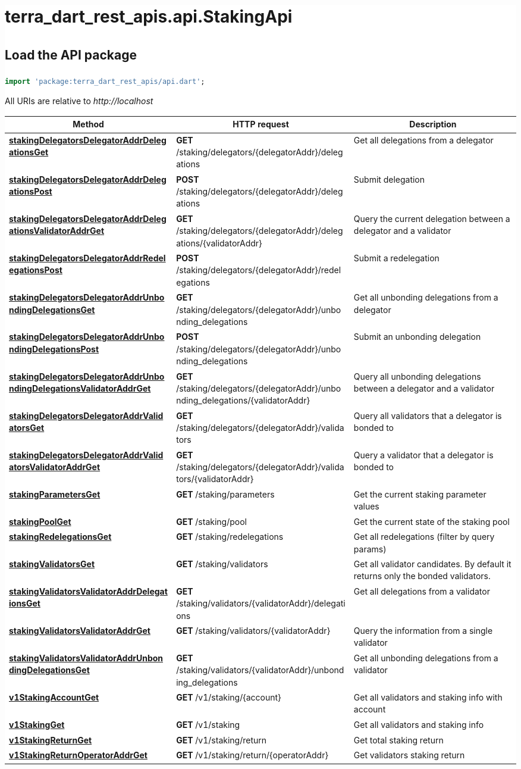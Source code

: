 # terra_dart_rest_apis.api.StakingApi

## Load the API package
```dart
import 'package:terra_dart_rest_apis/api.dart';
```

All URIs are relative to *http://localhost*

Method | HTTP request | Description
------------- | ------------- | -------------
[**stakingDelegatorsDelegatorAddrDelegationsGet**](StakingApi.md#stakingdelegatorsdelegatoraddrdelegationsget) | **GET** /staking/delegators/{delegatorAddr}/delegations | Get all delegations from a delegator
[**stakingDelegatorsDelegatorAddrDelegationsPost**](StakingApi.md#stakingdelegatorsdelegatoraddrdelegationspost) | **POST** /staking/delegators/{delegatorAddr}/delegations | Submit delegation
[**stakingDelegatorsDelegatorAddrDelegationsValidatorAddrGet**](StakingApi.md#stakingdelegatorsdelegatoraddrdelegationsvalidatoraddrget) | **GET** /staking/delegators/{delegatorAddr}/delegations/{validatorAddr} | Query the current delegation between a delegator and a validator
[**stakingDelegatorsDelegatorAddrRedelegationsPost**](StakingApi.md#stakingdelegatorsdelegatoraddrredelegationspost) | **POST** /staking/delegators/{delegatorAddr}/redelegations | Submit a redelegation
[**stakingDelegatorsDelegatorAddrUnbondingDelegationsGet**](StakingApi.md#stakingdelegatorsdelegatoraddrunbondingdelegationsget) | **GET** /staking/delegators/{delegatorAddr}/unbonding_delegations | Get all unbonding delegations from a delegator
[**stakingDelegatorsDelegatorAddrUnbondingDelegationsPost**](StakingApi.md#stakingdelegatorsdelegatoraddrunbondingdelegationspost) | **POST** /staking/delegators/{delegatorAddr}/unbonding_delegations | Submit an unbonding delegation
[**stakingDelegatorsDelegatorAddrUnbondingDelegationsValidatorAddrGet**](StakingApi.md#stakingdelegatorsdelegatoraddrunbondingdelegationsvalidatoraddrget) | **GET** /staking/delegators/{delegatorAddr}/unbonding_delegations/{validatorAddr} | Query all unbonding delegations between a delegator and a validator
[**stakingDelegatorsDelegatorAddrValidatorsGet**](StakingApi.md#stakingdelegatorsdelegatoraddrvalidatorsget) | **GET** /staking/delegators/{delegatorAddr}/validators | Query all validators that a delegator is bonded to
[**stakingDelegatorsDelegatorAddrValidatorsValidatorAddrGet**](StakingApi.md#stakingdelegatorsdelegatoraddrvalidatorsvalidatoraddrget) | **GET** /staking/delegators/{delegatorAddr}/validators/{validatorAddr} | Query a validator that a delegator is bonded to
[**stakingParametersGet**](StakingApi.md#stakingparametersget) | **GET** /staking/parameters | Get the current staking parameter values
[**stakingPoolGet**](StakingApi.md#stakingpoolget) | **GET** /staking/pool | Get the current state of the staking pool
[**stakingRedelegationsGet**](StakingApi.md#stakingredelegationsget) | **GET** /staking/redelegations | Get all redelegations (filter by query params)
[**stakingValidatorsGet**](StakingApi.md#stakingvalidatorsget) | **GET** /staking/validators | Get all validator candidates. By default it returns only the bonded validators.
[**stakingValidatorsValidatorAddrDelegationsGet**](StakingApi.md#stakingvalidatorsvalidatoraddrdelegationsget) | **GET** /staking/validators/{validatorAddr}/delegations | Get all delegations from a validator
[**stakingValidatorsValidatorAddrGet**](StakingApi.md#stakingvalidatorsvalidatoraddrget) | **GET** /staking/validators/{validatorAddr} | Query the information from a single validator
[**stakingValidatorsValidatorAddrUnbondingDelegationsGet**](StakingApi.md#stakingvalidatorsvalidatoraddrunbondingdelegationsget) | **GET** /staking/validators/{validatorAddr}/unbonding_delegations | Get all unbonding delegations from a validator
[**v1StakingAccountGet**](StakingApi.md#v1stakingaccountget) | **GET** /v1/staking/{account} | Get all validators and staking info with account
[**v1StakingGet**](StakingApi.md#v1stakingget) | **GET** /v1/staking | Get all validators and staking info
[**v1StakingReturnGet**](StakingApi.md#v1stakingreturnget) | **GET** /v1/staking/return | Get total staking return
[**v1StakingReturnOperatorAddrGet**](StakingApi.md#v1stakingreturnoperatoraddrget) | **GET** /v1/staking/return/{operatorAddr} | Get validators staking return